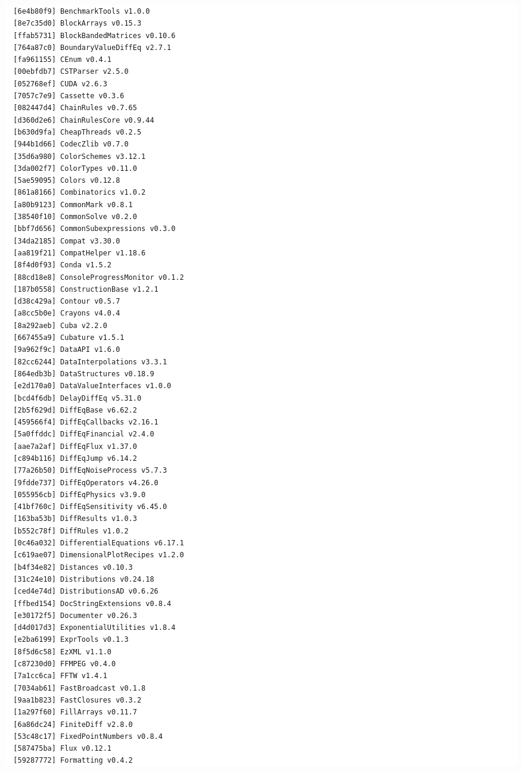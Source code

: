 ```
  [6e4b80f9] BenchmarkTools v1.0.0
  [8e7c35d0] BlockArrays v0.15.3
  [ffab5731] BlockBandedMatrices v0.10.6
  [764a87c0] BoundaryValueDiffEq v2.7.1
  [fa961155] CEnum v0.4.1
  [00ebfdb7] CSTParser v2.5.0
  [052768ef] CUDA v2.6.3
  [7057c7e9] Cassette v0.3.6
  [082447d4] ChainRules v0.7.65
  [d360d2e6] ChainRulesCore v0.9.44
  [b630d9fa] CheapThreads v0.2.5
  [944b1d66] CodecZlib v0.7.0
  [35d6a980] ColorSchemes v3.12.1
  [3da002f7] ColorTypes v0.11.0
  [5ae59095] Colors v0.12.8
  [861a8166] Combinatorics v1.0.2
  [a80b9123] CommonMark v0.8.1
  [38540f10] CommonSolve v0.2.0
  [bbf7d656] CommonSubexpressions v0.3.0
  [34da2185] Compat v3.30.0
  [aa819f21] CompatHelper v1.18.6
  [8f4d0f93] Conda v1.5.2
  [88cd18e8] ConsoleProgressMonitor v0.1.2
  [187b0558] ConstructionBase v1.2.1
  [d38c429a] Contour v0.5.7
  [a8cc5b0e] Crayons v4.0.4
  [8a292aeb] Cuba v2.2.0
  [667455a9] Cubature v1.5.1
  [9a962f9c] DataAPI v1.6.0
  [82cc6244] DataInterpolations v3.3.1
  [864edb3b] DataStructures v0.18.9
  [e2d170a0] DataValueInterfaces v1.0.0
  [bcd4f6db] DelayDiffEq v5.31.0
  [2b5f629d] DiffEqBase v6.62.2
  [459566f4] DiffEqCallbacks v2.16.1
  [5a0ffddc] DiffEqFinancial v2.4.0
  [aae7a2af] DiffEqFlux v1.37.0
  [c894b116] DiffEqJump v6.14.2
  [77a26b50] DiffEqNoiseProcess v5.7.3
  [9fdde737] DiffEqOperators v4.26.0
  [055956cb] DiffEqPhysics v3.9.0
  [41bf760c] DiffEqSensitivity v6.45.0
  [163ba53b] DiffResults v1.0.3
  [b552c78f] DiffRules v1.0.2
  [0c46a032] DifferentialEquations v6.17.1
  [c619ae07] DimensionalPlotRecipes v1.2.0
  [b4f34e82] Distances v0.10.3
  [31c24e10] Distributions v0.24.18
  [ced4e74d] DistributionsAD v0.6.26
  [ffbed154] DocStringExtensions v0.8.4
  [e30172f5] Documenter v0.26.3
  [d4d017d3] ExponentialUtilities v1.8.4
  [e2ba6199] ExprTools v0.1.3
  [8f5d6c58] EzXML v1.1.0
  [c87230d0] FFMPEG v0.4.0
  [7a1cc6ca] FFTW v1.4.1
  [7034ab61] FastBroadcast v0.1.8
  [9aa1b823] FastClosures v0.3.2
  [1a297f60] FillArrays v0.11.7
  [6a86dc24] FiniteDiff v2.8.0
  [53c48c17] FixedPointNumbers v0.8.4
  [587475ba] Flux v0.12.1
  [59287772] Formatting v0.4.2
```